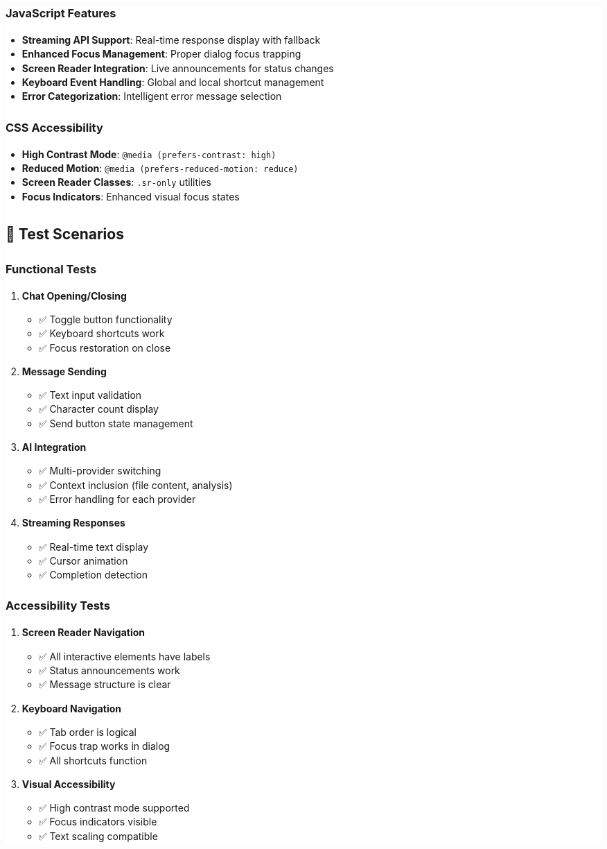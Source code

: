 ### JavaScript Features
- **Streaming API Support**: Real-time response display with fallback
- **Enhanced Focus Management**: Proper dialog focus trapping
- **Screen Reader Integration**: Live announcements for status changes
- **Keyboard Event Handling**: Global and local shortcut management
- **Error Categorization**: Intelligent error message selection

### CSS Accessibility
- **High Contrast Mode**: `@media (prefers-contrast: high)`
- **Reduced Motion**: `@media (prefers-reduced-motion: reduce)`
- **Screen Reader Classes**: `.sr-only` utilities
- **Focus Indicators**: Enhanced visual focus states

## 🧪 Test Scenarios

### Functional Tests
1. **Chat Opening/Closing**
   - ✅ Toggle button functionality
   - ✅ Keyboard shortcuts work
   - ✅ Focus restoration on close

2. **Message Sending**
   - ✅ Text input validation
   - ✅ Character count display
   - ✅ Send button state management

3. **AI Integration**
   - ✅ Multi-provider switching
   - ✅ Context inclusion (file content, analysis)
   - ✅ Error handling for each provider

4. **Streaming Responses**
   - ✅ Real-time text display
   - ✅ Cursor animation
   - ✅ Completion detection

### Accessibility Tests
1. **Screen Reader Navigation**
   - ✅ All interactive elements have labels
   - ✅ Status announcements work
   - ✅ Message structure is clear

2. **Keyboard Navigation**
   - ✅ Tab order is logical
   - ✅ Focus trap works in dialog
   - ✅ All shortcuts function

3. **Visual Accessibility**
   - ✅ High contrast mode supported
   - ✅ Focus indicators visible
   - ✅ Text scaling compatible
